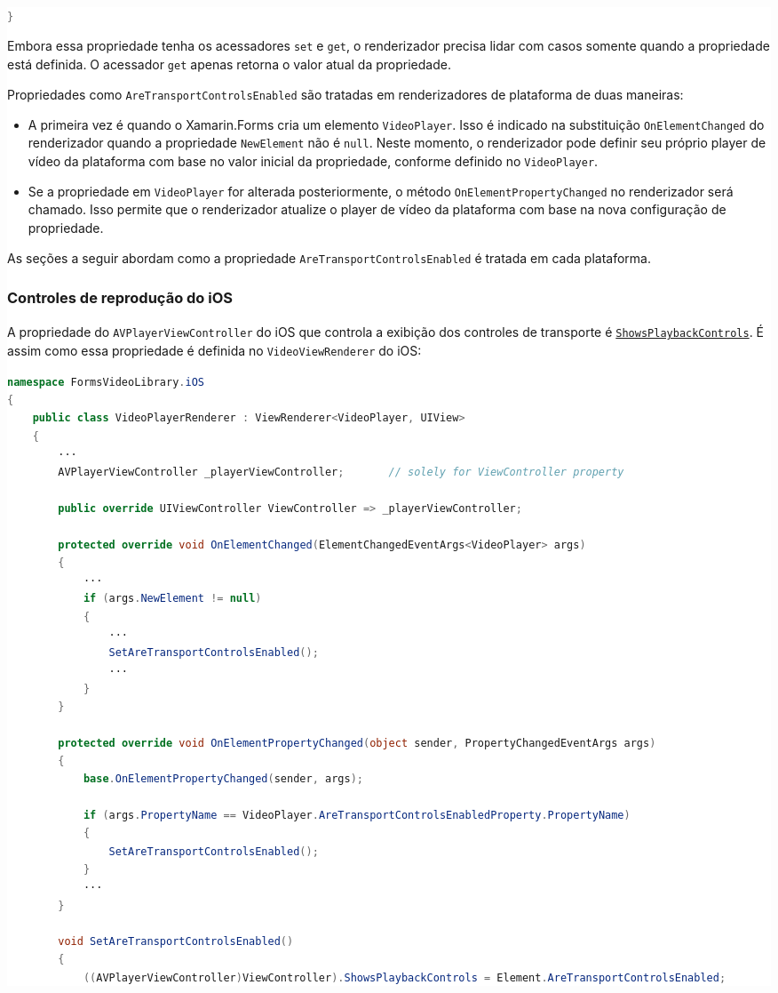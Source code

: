 ```csharp
}
```

Embora essa propriedade tenha os acessadores `set` e `get`, o renderizador precisa lidar com casos somente quando a propriedade está definida. O acessador `get` apenas retorna o valor atual da propriedade.

Propriedades como `AreTransportControlsEnabled` são tratadas em renderizadores de plataforma de duas maneiras:

- A primeira vez é quando o Xamarin.Forms cria um elemento `VideoPlayer`. Isso é indicado na substituição `OnElementChanged` do renderizador quando a propriedade `NewElement` não é `null`. Neste momento, o renderizador pode definir seu próprio player de vídeo da plataforma com base no valor inicial da propriedade, conforme definido no `VideoPlayer`.

- Se a propriedade em `VideoPlayer` for alterada posteriormente, o método `OnElementPropertyChanged` no renderizador será chamado. Isso permite que o renderizador atualize o player de vídeo da plataforma com base na nova configuração de propriedade.

As seções a seguir abordam como a propriedade `AreTransportControlsEnabled` é tratada em cada plataforma.

### <a name="ios-playback-controls"></a>Controles de reprodução do iOS

A propriedade do `AVPlayerViewController` do iOS que controla a exibição dos controles de transporte é [`ShowsPlaybackControls`](xref:AVKit.AVPlayerViewController.ShowsPlaybackControls*). É assim como essa propriedade é definida no `VideoViewRenderer` do iOS:

```csharp
namespace FormsVideoLibrary.iOS
{
    public class VideoPlayerRenderer : ViewRenderer<VideoPlayer, UIView>
    {
        ···
        AVPlayerViewController _playerViewController;       // solely for ViewController property

        public override UIViewController ViewController => _playerViewController;

        protected override void OnElementChanged(ElementChangedEventArgs<VideoPlayer> args)
        {
            ···
            if (args.NewElement != null)
            {
                ···
                SetAreTransportControlsEnabled();
                ···
            }
        }

        protected override void OnElementPropertyChanged(object sender, PropertyChangedEventArgs args)
        {
            base.OnElementPropertyChanged(sender, args);

            if (args.PropertyName == VideoPlayer.AreTransportControlsEnabledProperty.PropertyName)
            {
                SetAreTransportControlsEnabled();
            }
            ···
        }

        void SetAreTransportControlsEnabled()
        {
            ((AVPlayerViewController)ViewController).ShowsPlaybackControls = Element.AreTransportControlsEnabled;
```